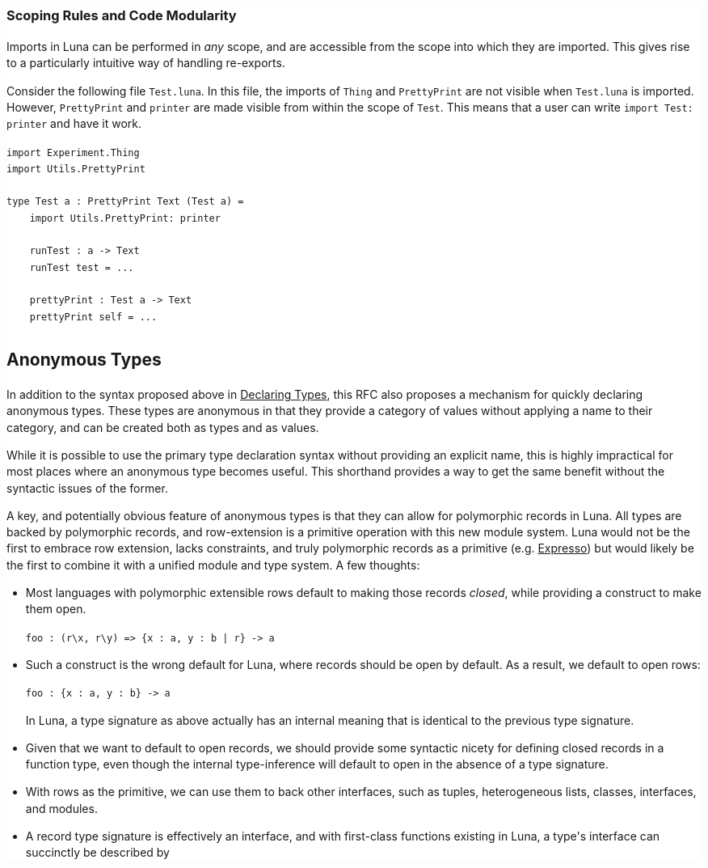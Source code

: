 ### Scoping Rules and Code Modularity
Imports in Luna can be performed in _any_ scope, and are accessible from the
scope into which they are imported. This gives rise to a particularly intuitive
way of handling re-exports.

Consider the following file `Test.luna`. In this file, the imports of `Thing`
and `PrettyPrint` are not visible when `Test.luna` is imported. However,
`PrettyPrint` and `printer` are made visible from within the scope of `Test`.
This means that a user can write `import Test: printer` and have it work.

```
import Experiment.Thing
import Utils.PrettyPrint

type Test a : PrettyPrint Text (Test a) =
    import Utils.PrettyPrint: printer

    runTest : a -> Text
    runTest test = ...

    prettyPrint : Test a -> Text
    prettyPrint self = ...
```

## Anonymous Types
In addition to the syntax proposed above in [Declaring Types](#declaring-types),
this RFC also proposes a mechanism for quickly declaring anonymous types. These
types are anonymous in that they provide a category of values without applying
a name to their category, and can be created both as types and as values.

While it is possible to use the primary type declaration syntax without
providing an explicit name, this is highly impractical for most places where an
anonymous type becomes useful. This shorthand provides a way to get the same
benefit without the syntactic issues of the former.

A key, and potentially obvious feature of anonymous types is that they can allow
for polymorphic records in Luna. All types are backed by polymorphic records,
and row-extension is a primitive operation with this new module system. Luna
would not be the first to embrace row extension, lacks constraints, and truly
polymorphic records as a primitive (e.g. [Expresso](https://github.com/willtim/Expresso))
but would likely be the first to combine it with a unified module and type
system. A few thoughts:

- Most languages with polymorphic extensible rows default to making those
  records _closed_, while providing a construct to make them open.

    ```
    foo : (r\x, r\y) => {x : a, y : b | r} -> a
    ```

- Such a construct is the wrong default for Luna, where records should be open
  by default. As a result, we default to open rows:

    ```
    foo : {x : a, y : b} -> a
    ```
  In Luna, a type signature as above actually has an internal meaning that is
  identical to the previous type signature.
- Given that we want to default to open records, we should provide some
  syntactic nicety for defining closed records in a function type, even though
  the internal type-inference will default to open in the absence of a type
  signature.
- With rows as the primitive, we can use them to back other interfaces, such as
  tuples, heterogeneous lists, classes, interfaces, and modules.
- A record type signature is effectively an interface, and with first-class
  functions existing in Luna, a type's interface can succinctly be described by